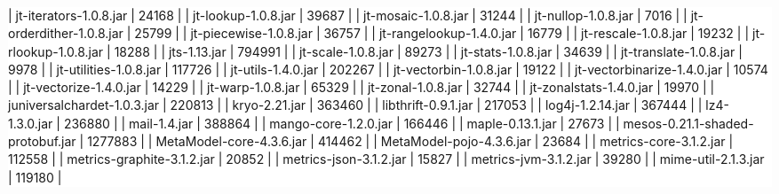 | jt-iterators-1.0.8.jar | 24168 |
| jt-lookup-1.0.8.jar | 39687 |
| jt-mosaic-1.0.8.jar | 31244 |
| jt-nullop-1.0.8.jar | 7016 |
| jt-orderdither-1.0.8.jar | 25799 |
| jt-piecewise-1.0.8.jar | 36757 |
| jt-rangelookup-1.4.0.jar | 16779 |
| jt-rescale-1.0.8.jar | 19232 |
| jt-rlookup-1.0.8.jar | 18288 |
| jts-1.13.jar | 794991 |
| jt-scale-1.0.8.jar | 89273 |
| jt-stats-1.0.8.jar | 34639 |
| jt-translate-1.0.8.jar | 9978 |
| jt-utilities-1.0.8.jar | 117726 |
| jt-utils-1.4.0.jar | 202267 |
| jt-vectorbin-1.0.8.jar | 19122 |
| jt-vectorbinarize-1.4.0.jar | 10574 |
| jt-vectorize-1.4.0.jar | 14229 |
| jt-warp-1.0.8.jar | 65329 |
| jt-zonal-1.0.8.jar | 32744 |
| jt-zonalstats-1.4.0.jar | 19970 |
| juniversalchardet-1.0.3.jar | 220813 |
| kryo-2.21.jar | 363460 |
| libthrift-0.9.1.jar | 217053 |
| log4j-1.2.14.jar | 367444 |
| lz4-1.3.0.jar | 236880 |
| mail-1.4.jar | 388864 |
| mango-core-1.2.0.jar | 166446 |
| maple-0.13.1.jar | 27673 |
| mesos-0.21.1-shaded-protobuf.jar | 1277883 |
| MetaModel-core-4.3.6.jar | 414462 |
| MetaModel-pojo-4.3.6.jar | 23684 |
| metrics-core-3.1.2.jar | 112558 |
| metrics-graphite-3.1.2.jar | 20852 |
| metrics-json-3.1.2.jar | 15827 |
| metrics-jvm-3.1.2.jar | 39280 |
| mime-util-2.1.3.jar | 119180 |